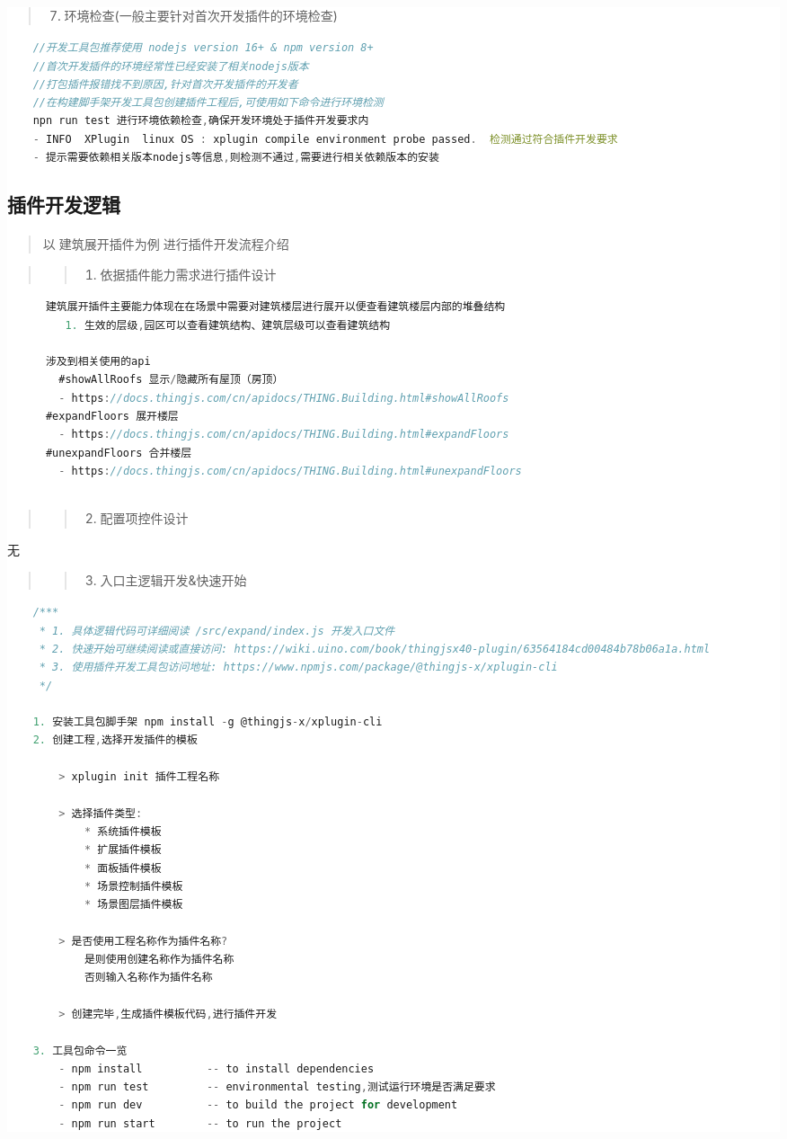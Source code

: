 > 7. 环境检查(一般主要针对首次开发插件的环境检查)

```javascript
	//开发工具包推荐使用 nodejs version 16+ & npm version 8+
	//首次开发插件的环境经常性已经安装了相关nodejs版本
	//打包插件报错找不到原因,针对首次开发插件的开发者
	//在构建脚手架开发工具包创建插件工程后,可使用如下命令进行环境检测
	npn run test 进行环境依赖检查,确保开发环境处于插件开发要求内
	- INFO  XPlugin  linux OS : xplugin compile environment probe passed.  检测通过符合插件开发要求
	- 提示需要依赖相关版本nodejs等信息,则检测不通过,需要进行相关依赖版本的安装
```

## 插件开发逻辑
> 以 建筑展开插件为例 进行插件开发流程介绍

>> 1. 依据插件能力需求进行插件设计
```javascript
      建筑展开插件主要能力体现在在场景中需要对建筑楼层进行展开以便查看建筑楼层内部的堆叠结构
         1. 生效的层级,园区可以查看建筑结构、建筑层级可以查看建筑结构

      涉及到相关使用的api
	    #showAllRoofs 显示/隐藏所有屋顶（房顶）
        - https://docs.thingjs.com/cn/apidocs/THING.Building.html#showAllRoofs
      #expandFloors 展开楼层
        - https://docs.thingjs.com/cn/apidocs/THING.Building.html#expandFloors
      #unexpandFloors 合并楼层
        - https://docs.thingjs.com/cn/apidocs/THING.Building.html#unexpandFloors
	   
```
>> 2. 配置项控件设计

无

>> 3. 入口主逻辑开发&快速开始

```javascript
	/***
	 * 1. 具体逻辑代码可详细阅读 /src/expand/index.js 开发入口文件
	 * 2. 快速开始可继续阅读或直接访问: https://wiki.uino.com/book/thingjsx40-plugin/63564184cd00484b78b06a1a.html
	 * 3. 使用插件开发工具包访问地址: https://www.npmjs.com/package/@thingjs-x/xplugin-cli
	 */
	
	1. 安装工具包脚手架 npm install -g @thingjs-x/xplugin-cli
	2. 创建工程,选择开发插件的模板
	   
		> xplugin init 插件工程名称

		> 选择插件类型:
			* 系统插件模板
			* 扩展插件模板
			* 面板插件模板
			* 场景控制插件模板
			* 场景图层插件模板
			
		> 是否使用工程名称作为插件名称?
			是则使用创建名称作为插件名称
			否则输入名称作为插件名称 
			
		> 创建完毕,生成插件模板代码,进行插件开发

	3. 工具包命令一览
		- npm install          -- to install dependencies
		- npm run test         -- environmental testing,测试运行环境是否满足要求
		- npm run dev          -- to build the project for development
		- npm run start        -- to run the project
```